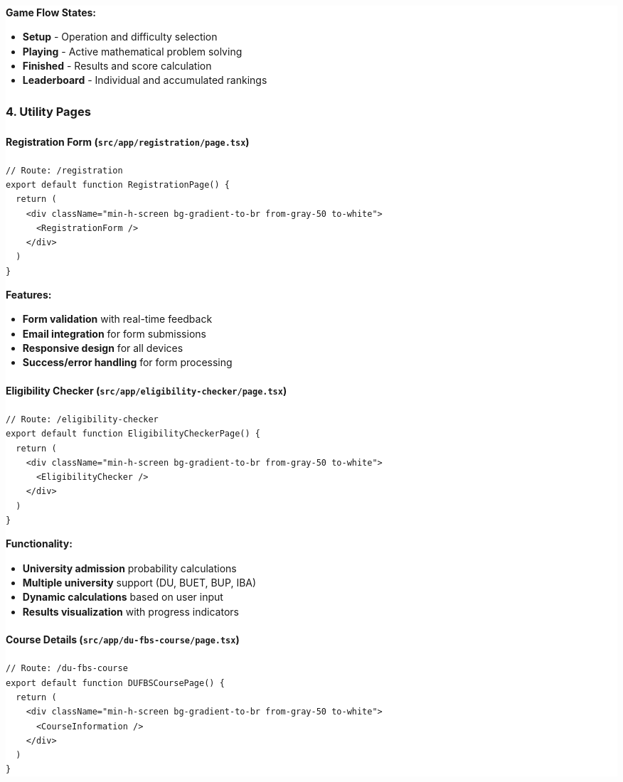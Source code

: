 **Game Flow States:**
- **Setup** - Operation and difficulty selection
- **Playing** - Active mathematical problem solving
- **Finished** - Results and score calculation
- **Leaderboard** - Individual and accumulated rankings

### 4. Utility Pages

#### Registration Form (`src/app/registration/page.tsx`)
```tsx
// Route: /registration
export default function RegistrationPage() {
  return (
    <div className="min-h-screen bg-gradient-to-br from-gray-50 to-white">
      <RegistrationForm />
    </div>
  )
}
```

**Features:**
- **Form validation** with real-time feedback
- **Email integration** for form submissions
- **Responsive design** for all devices
- **Success/error handling** for form processing

#### Eligibility Checker (`src/app/eligibility-checker/page.tsx`)
```tsx
// Route: /eligibility-checker
export default function EligibilityCheckerPage() {
  return (
    <div className="min-h-screen bg-gradient-to-br from-gray-50 to-white">
      <EligibilityChecker />
    </div>
  )
}
```

**Functionality:**
- **University admission** probability calculations
- **Multiple university** support (DU, BUET, BUP, IBA)
- **Dynamic calculations** based on user input
- **Results visualization** with progress indicators

#### Course Details (`src/app/du-fbs-course/page.tsx`)
```tsx
// Route: /du-fbs-course
export default function DUFBSCoursePage() {
  return (
    <div className="min-h-screen bg-gradient-to-br from-gray-50 to-white">
      <CourseInformation />
    </div>
  )
}
```
